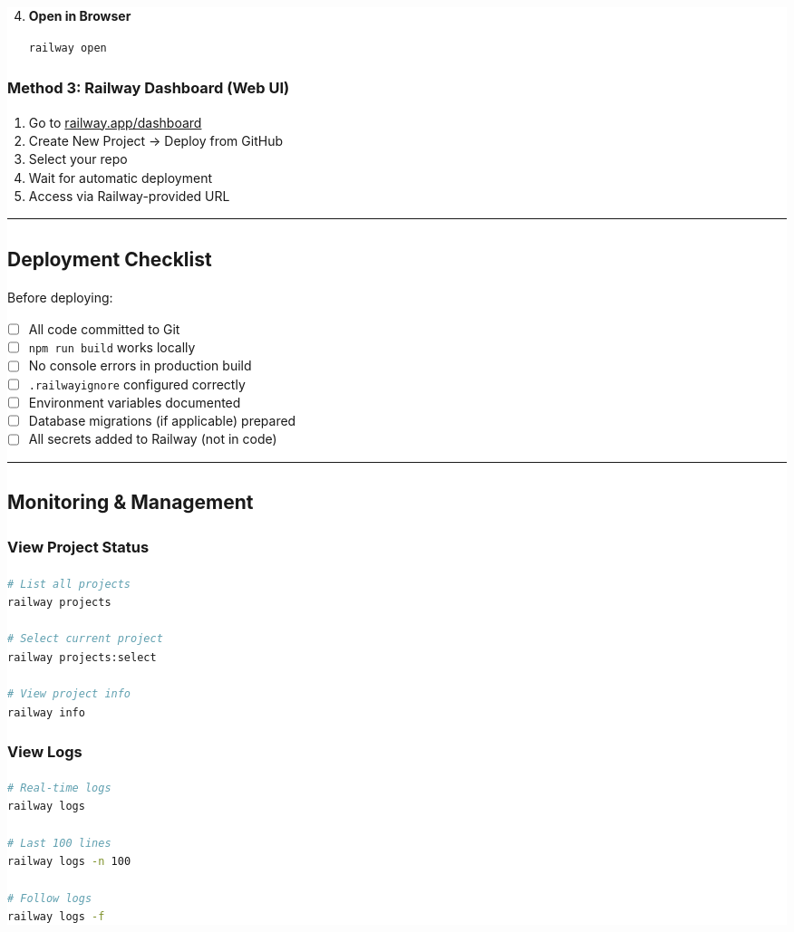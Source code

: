 4. **Open in Browser**
   ```bash
   railway open
   ```

### Method 3: Railway Dashboard (Web UI)

1. Go to [railway.app/dashboard](https://railway.app/dashboard)
2. Create New Project → Deploy from GitHub
3. Select your repo
4. Wait for automatic deployment
5. Access via Railway-provided URL

---

## Deployment Checklist

Before deploying:

- [ ] All code committed to Git
- [ ] `npm run build` works locally
- [ ] No console errors in production build
- [ ] `.railwayignore` configured correctly
- [ ] Environment variables documented
- [ ] Database migrations (if applicable) prepared
- [ ] All secrets added to Railway (not in code)

---

## Monitoring & Management

### View Project Status

```bash
# List all projects
railway projects

# Select current project
railway projects:select

# View project info
railway info
```

### View Logs

```bash
# Real-time logs
railway logs

# Last 100 lines
railway logs -n 100

# Follow logs
railway logs -f
```
